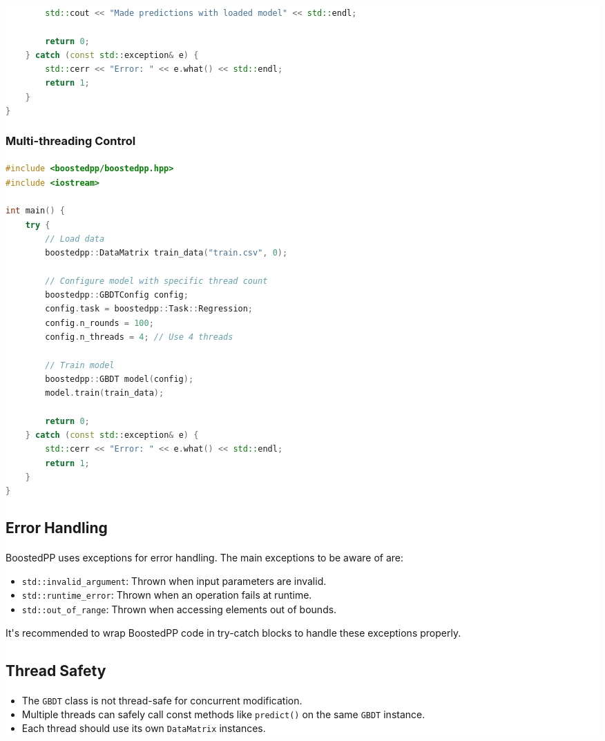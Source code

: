```cpp
        std::cout << "Made predictions with loaded model" << std::endl;

        return 0;
    } catch (const std::exception& e) {
        std::cerr << "Error: " << e.what() << std::endl;
        return 1;
    }
}
```

### Multi-threading Control

```cpp
#include <boostedpp/boostedpp.hpp>
#include <iostream>

int main() {
    try {
        // Load data
        boostedpp::DataMatrix train_data("train.csv", 0);

        // Configure model with specific thread count
        boostedpp::GBDTConfig config;
        config.task = boostedpp::Task::Regression;
        config.n_rounds = 100;
        config.n_threads = 4; // Use 4 threads

        // Train model
        boostedpp::GBDT model(config);
        model.train(train_data);

        return 0;
    } catch (const std::exception& e) {
        std::cerr << "Error: " << e.what() << std::endl;
        return 1;
    }
}
```

## Error Handling

BoostedPP uses exceptions for error handling. The main exceptions to be aware of are:

-  `std::invalid_argument`: Thrown when input parameters are invalid.
-  `std::runtime_error`: Thrown when an operation fails at runtime.
-  `std::out_of_range`: Thrown when accessing elements out of bounds.

It's recommended to wrap BoostedPP code in try-catch blocks to handle these exceptions properly.

## Thread Safety

-  The `GBDT` class is not thread-safe for concurrent modification.
-  Multiple threads can safely call const methods like `predict()` on the same `GBDT` instance.
-  Each thread should use its own `DataMatrix` instances.
